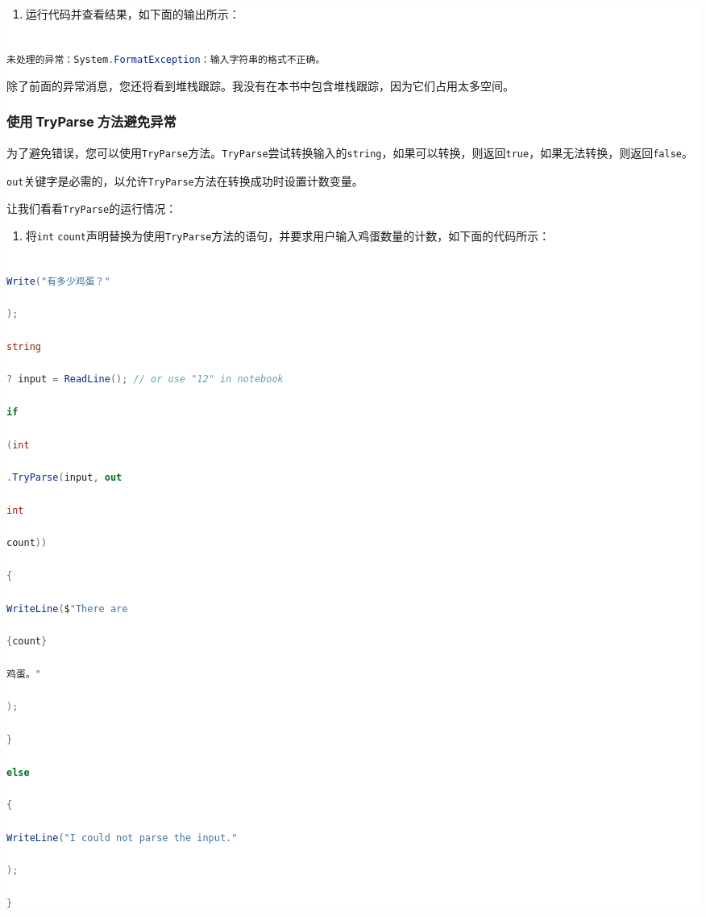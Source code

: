 1.  运行代码并查看结果，如下面的输出所示：

```cs

未处理的异常：System.FormatException：输入字符串的格式不正确。

```

除了前面的异常消息，您还将看到堆栈跟踪。我没有在本书中包含堆栈跟踪，因为它们占用太多空间。

### 使用 TryParse 方法避免异常

为了避免错误，您可以使用`TryParse`方法。`TryParse`尝试转换输入的`string`，如果可以转换，则返回`true`，如果无法转换，则返回`false`。

`out`关键字是必需的，以允许`TryParse`方法在转换成功时设置计数变量。

让我们看看`TryParse`的运行情况：

1.  将`int` `count`声明替换为使用`TryParse`方法的语句，并要求用户输入鸡蛋数量的计数，如下面的代码所示：

```cs

Write("有多少鸡蛋？"

);

string

? input = ReadLine(); // or use "12" in notebook

if

(int

.TryParse(input, out

int

count))

{

WriteLine($"There are

{count}

鸡蛋。"

);

}

else

{

WriteLine("I could not parse the input."

);

}

```
